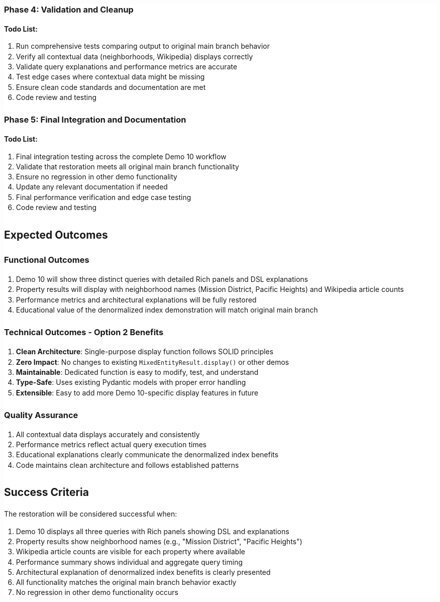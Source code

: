 ### Phase 4: Validation and Cleanup
**Todo List:**
1. Run comprehensive tests comparing output to original main branch behavior
2. Verify all contextual data (neighborhoods, Wikipedia) displays correctly
3. Validate query explanations and performance metrics are accurate
4. Test edge cases where contextual data might be missing
5. Ensure clean code standards and documentation are met
6. Code review and testing

### Phase 5: Final Integration and Documentation
**Todo List:**
1. Final integration testing across the complete Demo 10 workflow  
2. Validate that restoration meets all original main branch functionality
3. Ensure no regression in other demo functionality
4. Update any relevant documentation if needed
5. Final performance verification and edge case testing
6. Code review and testing

## Expected Outcomes

### Functional Outcomes
1. Demo 10 will show three distinct queries with detailed Rich panels and DSL explanations
2. Property results will display with neighborhood names (Mission District, Pacific Heights) and Wikipedia article counts
3. Performance metrics and architectural explanations will be fully restored
4. Educational value of the denormalized index demonstration will match original main branch

### Technical Outcomes - Option 2 Benefits
1. **Clean Architecture**: Single-purpose display function follows SOLID principles
2. **Zero Impact**: No changes to existing `MixedEntityResult.display()` or other demos
3. **Maintainable**: Dedicated function is easy to modify, test, and understand
4. **Type-Safe**: Uses existing Pydantic models with proper error handling
5. **Extensible**: Easy to add more Demo 10-specific display features in future

### Quality Assurance
1. All contextual data displays accurately and consistently
2. Performance metrics reflect actual query execution times
3. Educational explanations clearly communicate the denormalized index benefits
4. Code maintains clean architecture and follows established patterns

## Success Criteria

The restoration will be considered successful when:
1. Demo 10 displays all three queries with Rich panels showing DSL and explanations
2. Property results show neighborhood names (e.g., "Mission District", "Pacific Heights")
3. Wikipedia article counts are visible for each property where available
4. Performance summary shows individual and aggregate query timing
5. Architectural explanation of denormalized index benefits is clearly presented
6. All functionality matches the original main branch behavior exactly
7. No regression in other demo functionality occurs